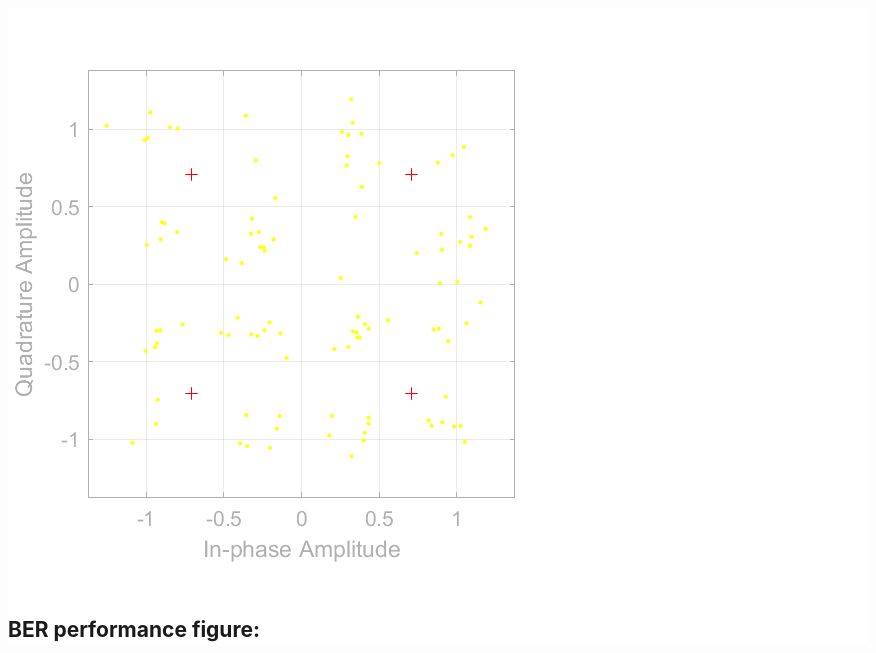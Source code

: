 ![QAM16 After Noise](./QAM16/Without_Raised_Cosine/Scatter_Plot_After_Noise_qam16.png)

## BER performance figure: